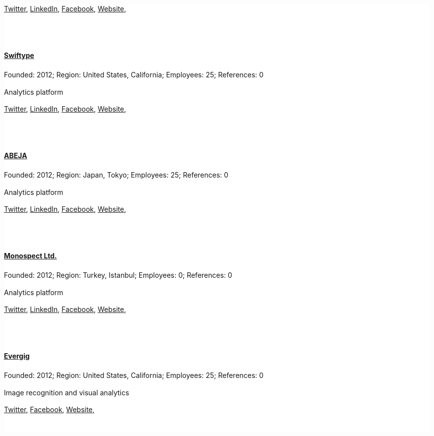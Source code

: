 [Twitter](http://twitter.com/striimteam), [LinkedIn](http://www.linkedin.com/company/striim), [Facebook](http://www.facebook.com/striim), [Website](http://striim.com), 
 
 </br> 
 
 
 
 </br> 
 
#### [Swiftype](https://swiftype.com) 
 
Founded: 2012; Region: United States, California; Employees: 25; References: 0
 
Analytics platform
 
[Twitter](http://twitter.com/swiftype), [LinkedIn](https://www.linkedin.com/company/3291944), [Facebook](http://www.facebook.com/swiftype), [Website](https://swiftype.com), 
 
 </br> 
 
 
 
 </br> 
 
#### [ABEJA](https://www.abeja.asia) 
 
Founded: 2012; Region: Japan, Tokyo; Employees: 25; References: 0
 
Analytics platform
 
[Twitter](https://twitter.com/abeja_inc), [LinkedIn](https://www.linkedin.com/company/abeja-inc.), [Facebook](https://www.facebook.com/abejainc), [Website](https://www.abeja.asia), 
 
 </br> 
 
 
 
 </br> 
 
#### [Monospect Ltd.](https://monospect.com) 
 
Founded: 2012; Region: Turkey, Istanbul; Employees: 0; References: 0
 
Analytics platform
 
[Twitter](https://twitter.com/monospect), [LinkedIn](https://linkedin.com/company/monospect), [Facebook](https://facebook.com/monospect), [Website](https://monospect.com), 
 
 </br> 
 
 
 
 </br> 
 
#### [Evergig](http://www.evergig.com) 
 
Founded: 2012; Region: United States, California; Employees: 25; References: 0
 
Image recognition and visual analytics
 
[Twitter](http://twitter.com/evergig), [Facebook](http://www.facebook.com/evergig), [Website](http://www.evergig.com), 
 
 </br> 
 